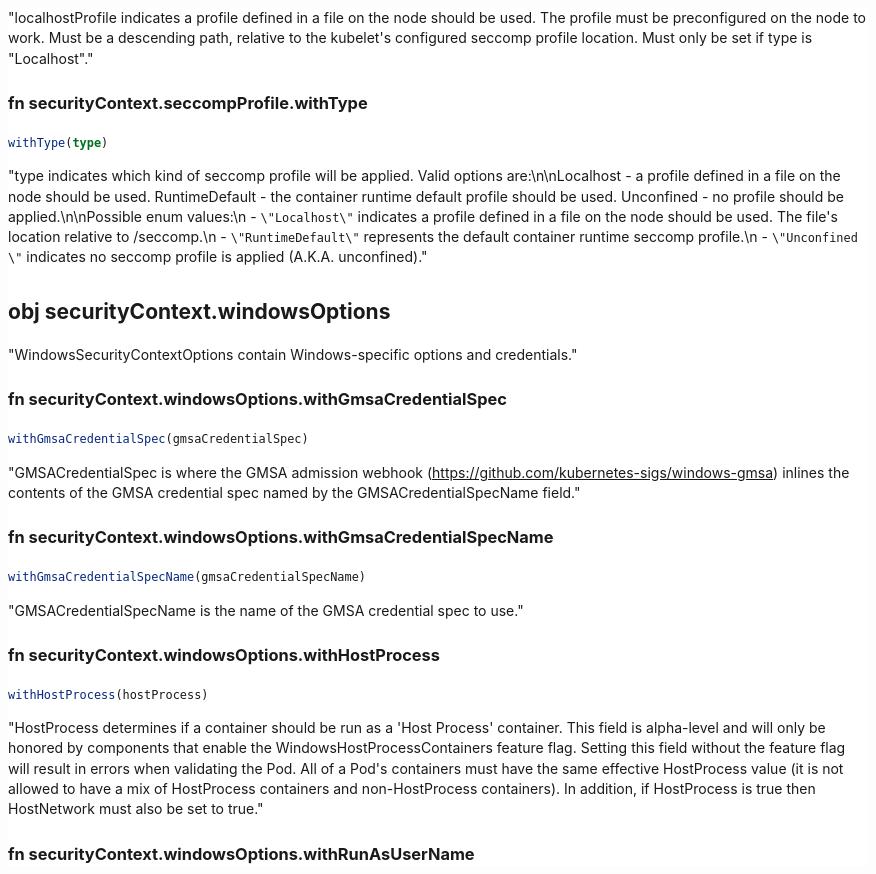 "localhostProfile indicates a profile defined in a file on the node should be used. The profile must be preconfigured on the node to work. Must be a descending path, relative to the kubelet's configured seccomp profile location. Must only be set if type is \"Localhost\"."

### fn securityContext.seccompProfile.withType

```ts
withType(type)
```

"type indicates which kind of seccomp profile will be applied. Valid options are:\n\nLocalhost - a profile defined in a file on the node should be used. RuntimeDefault - the container runtime default profile should be used. Unconfined - no profile should be applied.\n\nPossible enum values:\n - `\"Localhost\"` indicates a profile defined in a file on the node should be used. The file's location relative to <kubelet-root-dir>/seccomp.\n - `\"RuntimeDefault\"` represents the default container runtime seccomp profile.\n - `\"Unconfined\"` indicates no seccomp profile is applied (A.K.A. unconfined)."

## obj securityContext.windowsOptions

"WindowsSecurityContextOptions contain Windows-specific options and credentials."

### fn securityContext.windowsOptions.withGmsaCredentialSpec

```ts
withGmsaCredentialSpec(gmsaCredentialSpec)
```

"GMSACredentialSpec is where the GMSA admission webhook (https://github.com/kubernetes-sigs/windows-gmsa) inlines the contents of the GMSA credential spec named by the GMSACredentialSpecName field."

### fn securityContext.windowsOptions.withGmsaCredentialSpecName

```ts
withGmsaCredentialSpecName(gmsaCredentialSpecName)
```

"GMSACredentialSpecName is the name of the GMSA credential spec to use."

### fn securityContext.windowsOptions.withHostProcess

```ts
withHostProcess(hostProcess)
```

"HostProcess determines if a container should be run as a 'Host Process' container. This field is alpha-level and will only be honored by components that enable the WindowsHostProcessContainers feature flag. Setting this field without the feature flag will result in errors when validating the Pod. All of a Pod's containers must have the same effective HostProcess value (it is not allowed to have a mix of HostProcess containers and non-HostProcess containers).  In addition, if HostProcess is true then HostNetwork must also be set to true."

### fn securityContext.windowsOptions.withRunAsUserName
